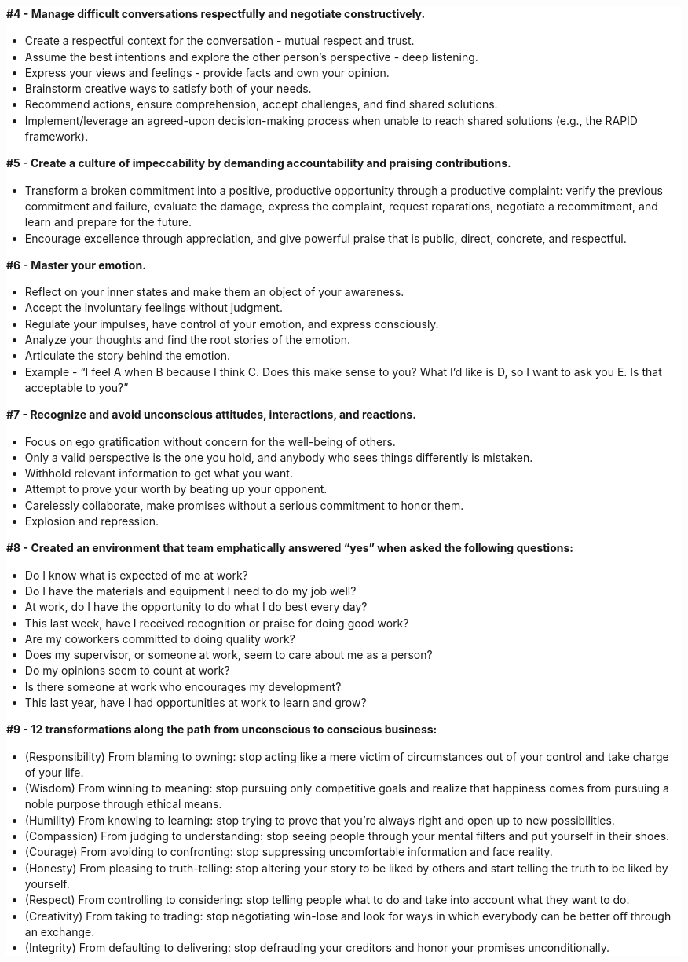 **#4 - Manage difficult conversations respectfully and negotiate constructively.**
- Create a respectful context for the conversation - mutual respect and trust.
- Assume the best intentions and explore the other person’s perspective - deep listening.
- Express your views and feelings - provide facts and own your opinion.
- Brainstorm creative ways to satisfy both of your needs.
- Recommend actions, ensure comprehension, accept challenges, and find shared solutions.
- Implement/leverage an agreed-upon decision-making process when unable to reach shared solutions (e.g., the RAPID framework).

**#5 - Create a culture of impeccability by demanding accountability and praising contributions.**
- Transform a broken commitment into a positive, productive opportunity through a productive complaint: verify the previous commitment and failure, evaluate the damage, express the complaint, request reparations, negotiate a recommitment, and learn and prepare for the future.
- Encourage excellence through appreciation, and give powerful praise that is public, direct, concrete, and respectful. 

**#6 - Master your emotion.**
- Reflect on your inner states and make them an object of your awareness.
- Accept the involuntary feelings without judgment.
- Regulate your impulses, have control of your emotion, and express consciously.
- Analyze your thoughts and find the root stories of the emotion.
- Articulate the story behind the emotion. 
- Example - “I feel A when B because I think C. Does this make sense to you? What I’d like is D, so I want to ask you E. Is that acceptable to you?”

**#7 - Recognize and avoid unconscious attitudes, interactions, and reactions.**
- Focus on ego gratification without concern for the well-being of others.
- Only a valid perspective is the one you hold, and anybody who sees things differently is mistaken.
- Withhold relevant information to get what you want.
- Attempt to prove your worth by beating up your opponent. 
- Carelessly collaborate, make promises without a serious commitment to honor them. 
- Explosion and repression.

**#8 - Created an environment that team emphatically answered “yes” when asked the following questions:**
- Do I know what is expected of me at work?
- Do I have the materials and equipment I need to do my job well?
- At work, do I have the opportunity to do what I do best every day?
- This last week, have I received recognition or praise for doing good work?
- Are my coworkers committed to doing quality work?
- Does my supervisor, or someone at work, seem to care about me as a person?
- Do my opinions seem to count at work?
- Is there someone at work who encourages my development?
- This last year, have I had opportunities at work to learn and grow?

**#9 - 12 transformations along the path from unconscious to conscious business:**
- (Responsibility) From blaming to owning: stop acting like a mere victim of circumstances out of your control and take charge of your life.
- (Wisdom) From winning to meaning: stop pursuing only competitive goals and realize that happiness comes from pursuing a noble purpose through ethical means.
- (Humility) From knowing to learning: stop trying to prove that you’re always right and open up to new possibilities.
- (Compassion) From judging to understanding: stop seeing people through your mental filters and put yourself in their shoes.
- (Courage) From avoiding to confronting: stop suppressing uncomfortable information and face reality.
- (Honesty) From pleasing to truth-telling: stop altering your story to be liked by others and start telling the truth to be liked by yourself.
- (Respect) From controlling to considering: stop telling people what to do and take into account what they want to do.
- (Creativity) From taking to trading: stop negotiating win-lose and look for ways in which everybody can be better off through an exchange.
- (Integrity) From defaulting to delivering: stop defrauding your creditors and honor your promises unconditionally.